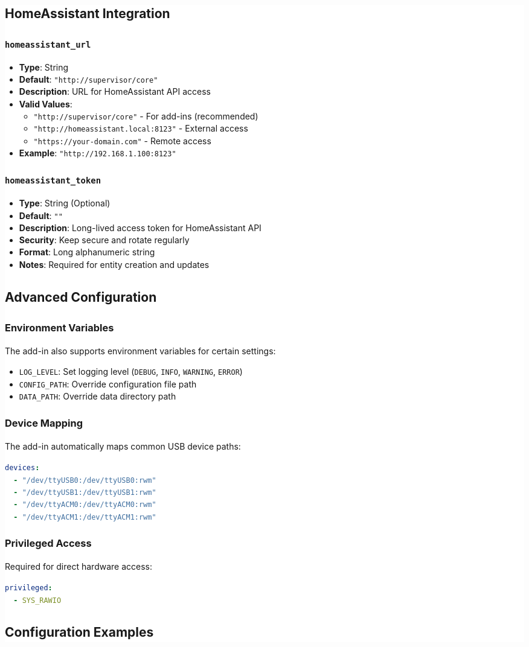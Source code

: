 ## HomeAssistant Integration

### `homeassistant_url`
- **Type**: String
- **Default**: `"http://supervisor/core"`
- **Description**: URL for HomeAssistant API access
- **Valid Values**:
  - `"http://supervisor/core"` - For add-ins (recommended)
  - `"http://homeassistant.local:8123"` - External access
  - `"https://your-domain.com"` - Remote access
- **Example**: `"http://192.168.1.100:8123"`

### `homeassistant_token`
- **Type**: String (Optional)
- **Default**: `""`
- **Description**: Long-lived access token for HomeAssistant API
- **Security**: Keep secure and rotate regularly
- **Format**: Long alphanumeric string
- **Notes**: Required for entity creation and updates

## Advanced Configuration

### Environment Variables

The add-in also supports environment variables for certain settings:

- `LOG_LEVEL`: Set logging level (`DEBUG`, `INFO`, `WARNING`, `ERROR`)
- `CONFIG_PATH`: Override configuration file path
- `DATA_PATH`: Override data directory path

### Device Mapping

The add-in automatically maps common USB device paths:
```yaml
devices:
  - "/dev/ttyUSB0:/dev/ttyUSB0:rwm"
  - "/dev/ttyUSB1:/dev/ttyUSB1:rwm"
  - "/dev/ttyACM0:/dev/ttyACM0:rwm"
  - "/dev/ttyACM1:/dev/ttyACM1:rwm"
```

### Privileged Access

Required for direct hardware access:
```yaml
privileged:
  - SYS_RAWIO
```

## Configuration Examples

